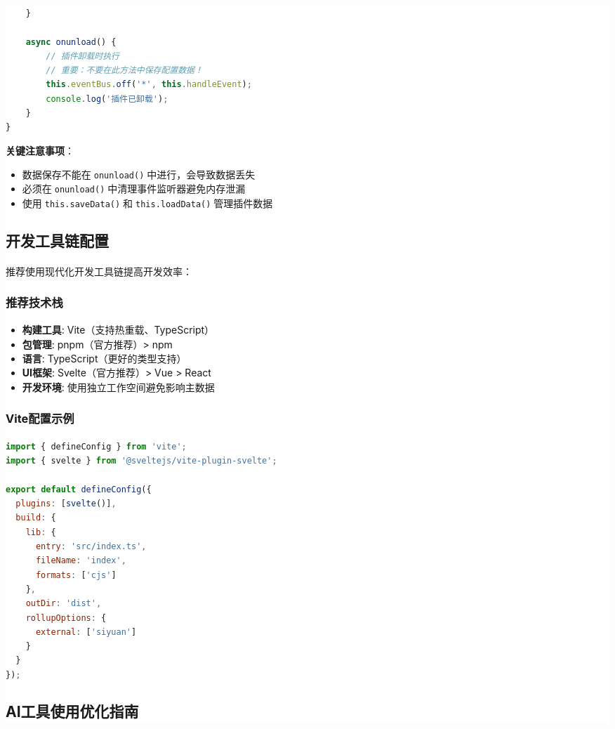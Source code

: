 ```javascript
    }
    
    async onunload() {
        // 插件卸载时执行
        // 重要：不要在此方法中保存配置数据！
        this.eventBus.off('*', this.handleEvent);
        console.log('插件已卸载');
    }
}
```

**关键注意事项**：
- 数据保存不能在 `onunload()` 中进行，会导致数据丢失
- 必须在 `onunload()` 中清理事件监听器避免内存泄漏
- 使用 `this.saveData()` 和 `this.loadData()` 管理插件数据

## 开发工具链配置

推荐使用现代化开发工具链提高开发效率：

### 推荐技术栈
- **构建工具**: Vite（支持热重载、TypeScript）
- **包管理**: pnpm（官方推荐）> npm
- **语言**: TypeScript（更好的类型支持）
- **UI框架**: Svelte（官方推荐）> Vue > React
- **开发环境**: 使用独立工作空间避免影响主数据

### Vite配置示例
```javascript
import { defineConfig } from 'vite';
import { svelte } from '@sveltejs/vite-plugin-svelte';

export default defineConfig({
  plugins: [svelte()],
  build: {
    lib: {
      entry: 'src/index.ts',
      fileName: 'index',
      formats: ['cjs']
    },
    outDir: 'dist',
    rollupOptions: {
      external: ['siyuan']
    }
  }
});
```

## AI工具使用优化指南
